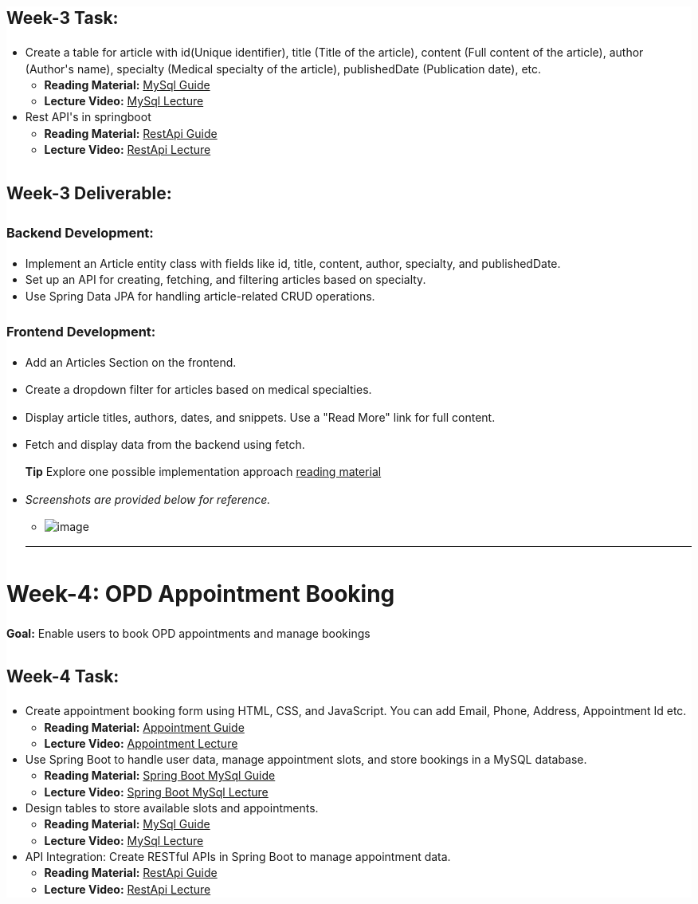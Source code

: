 ## Week-3 Task:
- Create a table for article with id(Unique identifier), title (Title of the article), content (Full content of the article), author (Author's name), specialty (Medical specialty of the article), publishedDate (Publication date), etc.
   - **Reading Material:** [MySql Guide](https://www.geeksforgeeks.org/crud-operations-in-mysql/)  
   - **Lecture Video:** [MySql Lecture](https://www.youtube.com/watch?v=M21rXLWOnFs)
- Rest API's in springboot
     - **Reading Material:** [RestApi Guide](https://spring.io/guides/tutorials/rest)  
     - **Lecture Video:** [RestApi Lecture](https://www.youtube.com/watch?v=iBGkJln9BPo&list=PLcs1FElCmEu121gqGwlQt47d0SqNkzSTK)
  

## Week-3 Deliverable:
### Backend Development:
- Implement an Article entity class with fields like id, title, content, author, specialty, and publishedDate.
- Set up an API for creating, fetching, and filtering articles based on specialty.
- Use Spring Data JPA for handling article-related CRUD operations.

### Frontend Development:
- Add an Articles Section on the frontend.
- Create a dropdown filter for articles based on medical specialties.
- Display article titles, authors, dates, and snippets. Use a "Read More" link for full content.
- Fetch and display data from the backend using fetch.

  **Tip** Explore one possible implementation approach [reading material](https://github.com/ankitgtron/MediLink/blob/master/Medical%20Articles%20and%20resources%20%20implementation%20idea.md)
- *Screenshots are provided below for reference.*
  - <img width="523" alt="image" src="https://github.com/user-attachments/assets/9774ad20-5939-4c97-b343-552eb9fc31db">

  ---
# Week-4: OPD Appointment Booking
**Goal:** Enable users to book OPD appointments and manage bookings
## Week-4 Task:
- Create appointment booking form using HTML, CSS, and JavaScript. You can add Email, Phone, Address, Appointment Id etc.
  - **Reading Material:** [Appointment Guide](https://www.geeksforgeeks.org/appointment-scheduling-system-in-spring-boot/)
  - **Lecture Video:** [Appointment Lecture](https://www.youtube.com/watch?v=M21rXLWOnFs)
- Use Spring Boot to handle user data, manage appointment slots, and store bookings in a MySQL database.
   - **Reading Material:** [Spring Boot MySql Guide](https://hevodata.com/learn/spring-boot-mysql/)
   - **Lecture Video:** [Spring Boot MySql Lecture](https://www.youtube.com/watch?v=Ey_Oilhvao0)  
- Design tables to store available slots and appointments.
   - **Reading Material:** [MySql Guide](https://www.geeksforgeeks.org/crud-operations-in-mysql/)  
   - **Lecture Video:** [MySql Lecture](https://www.youtube.com/watch?v=M21rXLWOnFs)
- API Integration: Create RESTful APIs in Spring Boot to manage appointment data.
   - **Reading Material:** [RestApi Guide](https://spring.io/guides/tutorials/rest)  
   - **Lecture Video:** [RestApi Lecture](https://www.youtube.com/watch?v=iBGkJln9BPo&list=PLcs1FElCmEu121gqGwlQt47d0SqNkzSTK)

